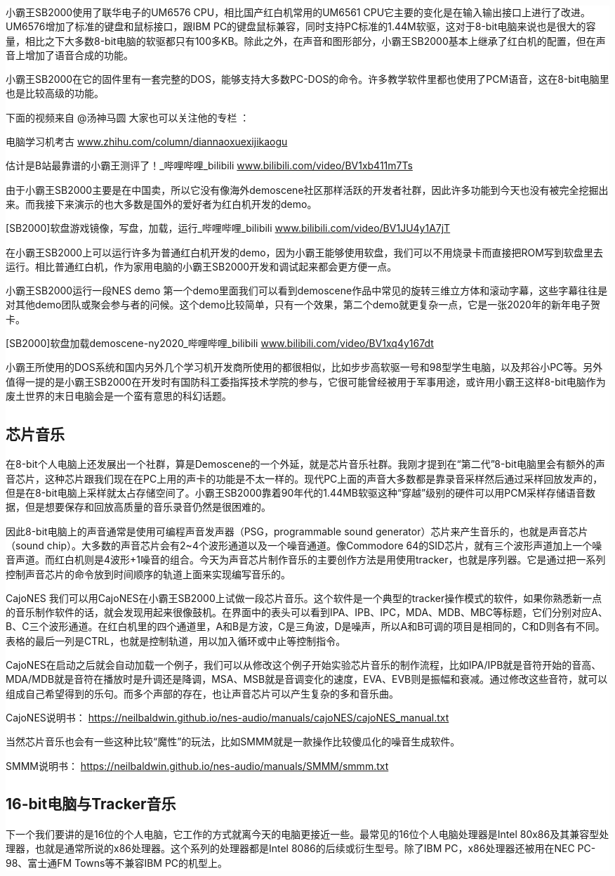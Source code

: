 小霸王SB2000使用了联华电子的UM6576 CPU，相比国产红白机常用的UM6561 CPU它主要的变化是在输入输出接口上进行了改进。UM6576增加了标准的键盘和鼠标接口，跟IBM PC的键盘鼠标兼容，同时支持PC标准的1.44M软驱，这对于8-bit电脑来说也是很大的容量，相比之下大多数8-bit电脑的软驱都只有100多KB。除此之外，在声音和图形部分，小霸王SB2000基本上继承了红白机的配置，但在声音上增加了语音合成的功能。

小霸王SB2000在它的固件里有一套完整的DOS，能够支持大多数PC-DOS的命令。许多教学软件里都也使用了PCM语音，这在8-bit电脑里也是比较高级的功能。

下面的视频来自 
@汤神马圆
 大家也可以关注他的专栏 ：

电脑学习机考古
​www.zhihu.com/column/diannaoxuexijikaogu

估计是B站最靠谱的小霸王测评了！_哔哩哔哩_bilibili
​www.bilibili.com/video/BV1xb411m7Ts

由于小霸王SB2000主要是在中国卖，所以它没有像海外demoscene社区那样活跃的开发者社群，因此许多功能到今天也没有被完全挖掘出来。而我接下来演示的也大多数是国外的爱好者为红白机开发的demo。

[SB2000]软盘游戏镜像，写盘，加载，运行_哔哩哔哩_bilibili
​www.bilibili.com/video/BV1JU4y1A7jT

在小霸王SB2000上可以运行许多为普通红白机开发的demo，因为小霸王能够使用软盘，我们可以不用烧录卡而直接把ROM写到软盘里去运行。相比普通红白机，作为家用电脑的小霸王SB2000开发和调试起来都会更方便一点。

小霸王SB2000运行一段NES demo
第一个demo里面我们可以看到demoscene作品中常见的旋转三维立方体和滚动字幕，这些字幕往往是对其他demo团队或聚会参与者的问候。这个demo比较简单，只有一个效果，第二个demo就更复杂一点，它是一张2020年的新年电子贺卡。

[SB2000]软盘加载demoscene-ny2020_哔哩哔哩_bilibili
​www.bilibili.com/video/BV1xq4y167dt

小霸王所使用的DOS系统和国内另外几个学习机开发商所使用的都很相似，比如步步高软驱一号和98型学生电脑，以及邦谷小PC等。另外值得一提的是小霸王SB2000在开发时有国防科工委指挥技术学院的参与，它很可能曾经被用于军事用途，或许用小霸王这样8-bit电脑作为废土世界的末日电脑会是一个蛮有意思的科幻话题。

## 芯片音乐
在8-bit个人电脑上还发展出一个社群，算是Demoscene的一个外延，就是芯片音乐社群。我刚才提到在“第二代”8-bit电脑里会有额外的声音芯片，这种芯片跟我们现在在PC上用的声卡的功能是不太一样的。现代PC上面的声音大多数都是靠录音采样然后通过采样回放发声的，但是在8-bit电脑上采样就太占存储空间了。小霸王SB2000靠着90年代的1.44MB软驱这种“穿越”级别的硬件可以用PCM采样存储语音数据，但是想要保存和回放高质量的音乐录音仍然是很困难的。

因此8-bit电脑上的声音通常是使用可编程声音发声器（PSG，programmable sound generator）芯片来产生音乐的，也就是声音芯片（sound chip）。大多数的声音芯片会有2~4个波形通道以及一个噪音通道。像Commodore 64的SID芯片，就有三个波形声道加上一个噪音声道。而红白机则是4波形+1噪音的组合。今天为声音芯片制作音乐的主要创作方法是用使用tracker，也就是序列器。它是通过把一系列控制声音芯片的命令放到时间顺序的轨道上面来实现编写音乐的。

CajoNES
我们可以用CajoNES在小霸王SB2000上试做一段芯片音乐。这个软件是一个典型的tracker操作模式的软件，如果你熟悉新一点的音乐制作软件的话，就会发现用起来很像鼓机。在界面中的表头可以看到IPA、IPB、IPC，MDA、MDB、MBC等标题，它们分别对应A、B、C三个波形通道。在红白机里的四个通道里，A和B是方波，C是三角波，D是噪声，所以A和B可调的项目是相同的，C和D则各有不同。表格的最后一列是CTRL，也就是控制轨道，用以加入循环或中止等控制指令。

CajoNES在启动之后就会自动加载一个例子，我们可以从修改这个例子开始实验芯片音乐的制作流程，比如IPA/IPB就是音符开始的音高、MDA/MDB就是音符在播放时是升调还是降调，MSA、MSB就是音调变化的速度，EVA、EVB则是振幅和衰减。通过修改这些音符，就可以组成自己希望得到的乐句。而多个声部的存在，也让声音芯片可以产生复杂的多和音乐曲。

CajoNES说明书： https://neilbaldwin.github.io/nes-audio/manuals/cajoNES/cajoNES_manual.txt

当然芯片音乐也会有一些这种比较“魔性”的玩法，比如SMMM就是一款操作比较傻瓜化的噪音生成软件。

SMMM说明书： https://neilbaldwin.github.io/nes-audio/manuals/SMMM/smmm.txt
## 16-bit电脑与Tracker音乐
下一个我们要讲的是16位的个人电脑，它工作的方式就离今天的电脑更接近一些。最常见的16位个人电脑处理器是Intel 80x86及其兼容型处理器，也就是通常所说的x86处理器。这个系列的处理器都是Intel 8086的后续或衍生型号。除了IBM PC，x86处理器还被用在NEC PC-98、富士通FM Towns等不兼容IBM PC的机型上。
